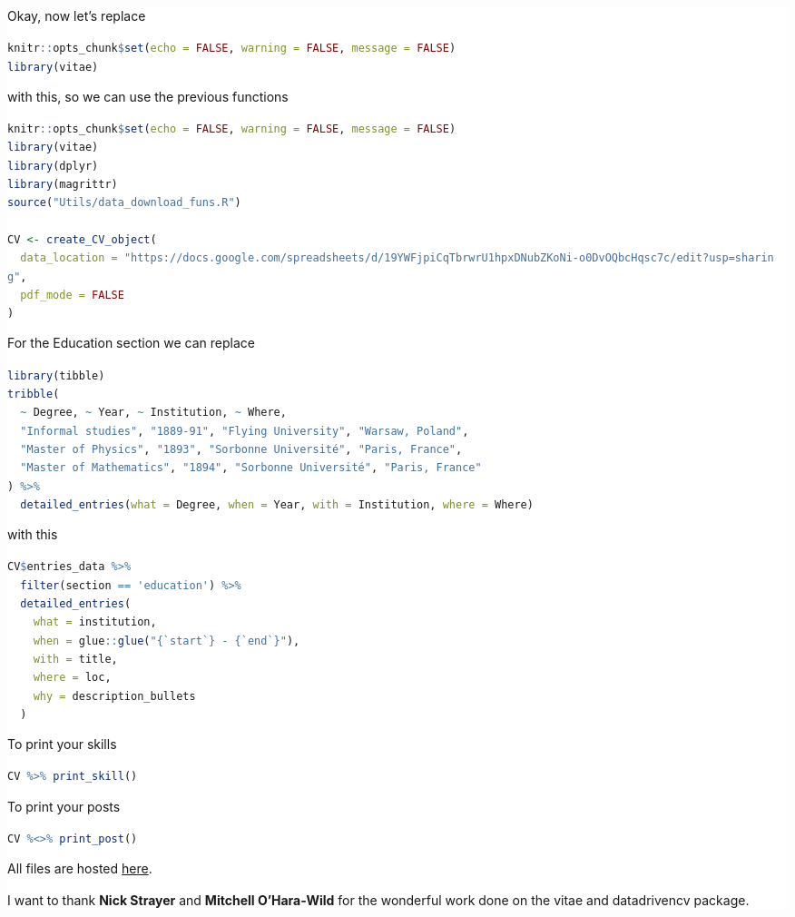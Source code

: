 Okay, now let’s replace

``` r
knitr::opts_chunk$set(echo = FALSE, warning = FALSE, message = FALSE)
library(vitae)
```

with this, so we can use the previous functions

``` r
knitr::opts_chunk$set(echo = FALSE, warning = FALSE, message = FALSE)
library(vitae)
library(dplyr)
library(magrittr)
source("Utils/data_download_funs.R")

CV <- create_CV_object(
  data_location = "https://docs.google.com/spreadsheets/d/19YWFjpiCqTbrwrU1hpxDNubZKoNi-o0DvOQbcHqsc7c/edit?usp=sharing",  
  pdf_mode = FALSE
)
```

For the Education section we can replace

``` r
library(tibble)
tribble(
  ~ Degree, ~ Year, ~ Institution, ~ Where,
  "Informal studies", "1889-91", "Flying University", "Warsaw, Poland",
  "Master of Physics", "1893", "Sorbonne Université", "Paris, France",
  "Master of Mathematics", "1894", "Sorbonne Université", "Paris, France"
) %>% 
  detailed_entries(what = Degree, when = Year, with = Institution, where = Where)
```

with this

``` r
CV$entries_data %>% 
  filter(section == 'education') %>% 
  detailed_entries(
    what = institution,
    when = glue::glue("{`start`} - {`end`}"),
    with = title,
    where = loc,
    why = description_bullets
  )
```

To print your skills

``` r
CV %>% print_skill()
```

To print your posts

``` r
CV %<>% print_post()
```

All files are hosted [here](https://github.com/DarwinCV/automated-CV).

I want to thank **Nick Strayer** and **Mitchell O’Hara-Wild** for the
wonderful work done on the vitae and datadrivencv package.
